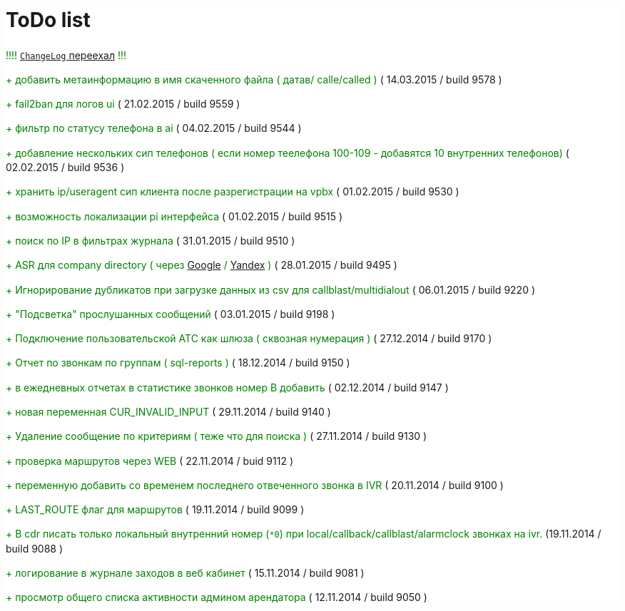 # ToDo list #

<font color='green'> !!!! <a href='http://virtual-pbx.ru/changelog.html'>`ChangeLog` переехал</a> !!!</font>

<font color='green'>+ добавить метаинформацию в имя скаченного файла ( датав/ calle/called )</font> ( 14.03.2015 / build 9578 )

<font color='green'>+ fail2ban для логов ui</font> ( 21.02.2015 / build 9559 )

<font color='green'>+ фильтр по статусу телефона в ai</font> ( 04.02.2015 / build 9544 )

<font color='green'>+ добавление нескольких сип телефонов ( если номер теелефона 100-109 - добавятся 10 внутренних телефонов)</font> ( 02.02.2015 / build 9536 )

<font color='green'>+ хранить ip/useragent сип клиента после разрегистрации на vpbx</font> ( 01.02.2015 / build 9530 )

<font color='green'>+ возможность локализации pi интерфейса</font> ( 01.02.2015 / build 9515 )

<font color='green'>+ поиск по IP в фильтрах журнала</font> ( 31.01.2015 / build 9510 )

<font color='green'>+ ASR для company directory ( через <a href='https://console.developers.google.com'>Google</a> / <a href='https://developer.tech.yandex.ru/'>Yandex</a> ) </font> ( 28.01.2015 / build 9495 )

<font color='green'>+ Игнорирование дубликатов при загрузке данных из csv для callblast/multidialout</font> ( 06.01.2015 / build 9220 )

<font color='green'>+ "Подсветка" прослушанных сообщений</font> ( 03.01.2015 / build 9198 )

<font color='green'>+ Подключение пользовательской АТС как шлюза ( сквозная нумерация )</font> ( 27.12.2014 /  build 9170 )

<font color='green'>+ Отчет по звонкам по группам ( sql-reports )</font>
( 18.12.2014 / build 9150 )

<font color='green'>+ в ежедневных отчетах в статистике звонков номер B добавить</font> ( 02.12.2014 / build 9147 )

<font color='green'>+ новая переменная CUR_INVALID_INPUT</font> ( 29.11.2014 / build 9140 )

<font color='green'>+ Удаление сообщение по критериям ( теже что для поиска ) </font> ( 27.11.2014 / build 9130 )

<font color='green'>+ проверка маршрутов через WEB</font> ( 22.11.2014 / buid 9112 )

<font color='green'>+ переменную добавить со временем последнего отвеченного звонка в IVR</font> ( 20.11.2014 / build 9100 )

<font color='green'>+ LAST_ROUTE флаг для маршрутов</font> ( 19.11.2014 / build 9099 )

<font color='green'>+ В cdr писать только локальный внутренний номер (<code>*0</code>) при local/callback/callblast/alarmclock звонках на ivr.</font> (19.11.2014 / build 9088 )

<font color='green'>+ логирование в журнале заходов в веб кабинет</font> ( 15.11.2014 / build 9081 )

<font color='green'>+ просмотр общего списка активности админом арендатора</font> ( 12.11.2014 / build 9050 )
